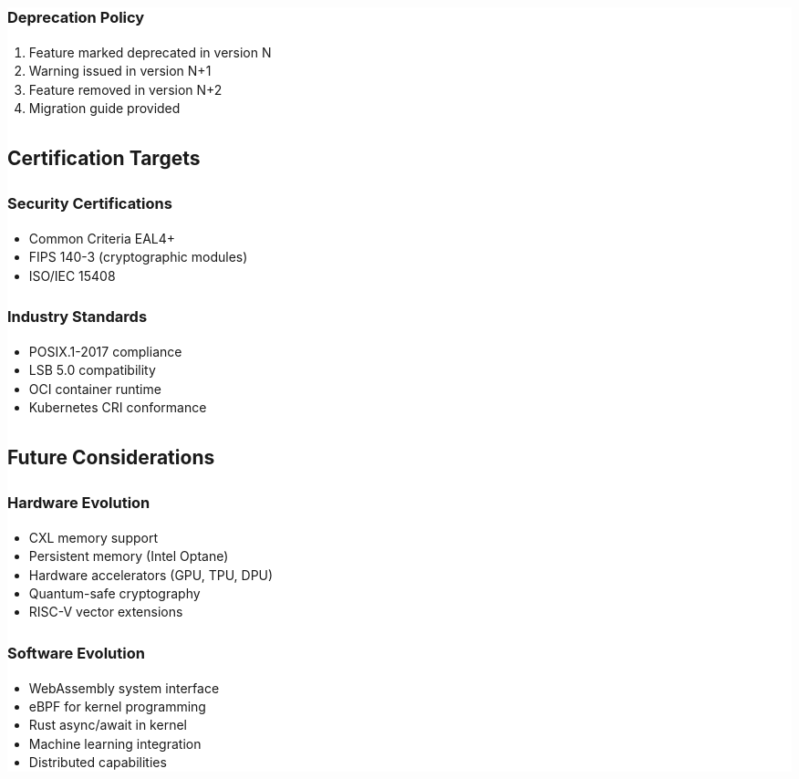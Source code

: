 ### Deprecation Policy

1. Feature marked deprecated in version N
2. Warning issued in version N+1
3. Feature removed in version N+2
4. Migration guide provided

## Certification Targets

### Security Certifications

- Common Criteria EAL4+
- FIPS 140-3 (cryptographic modules)
- ISO/IEC 15408

### Industry Standards

- POSIX.1-2017 compliance
- LSB 5.0 compatibility
- OCI container runtime
- Kubernetes CRI conformance

## Future Considerations

### Hardware Evolution

- CXL memory support
- Persistent memory (Intel Optane)
- Hardware accelerators (GPU, TPU, DPU)
- Quantum-safe cryptography
- RISC-V vector extensions

### Software Evolution

- WebAssembly system interface
- eBPF for kernel programming
- Rust async/await in kernel
- Machine learning integration
- Distributed capabilities